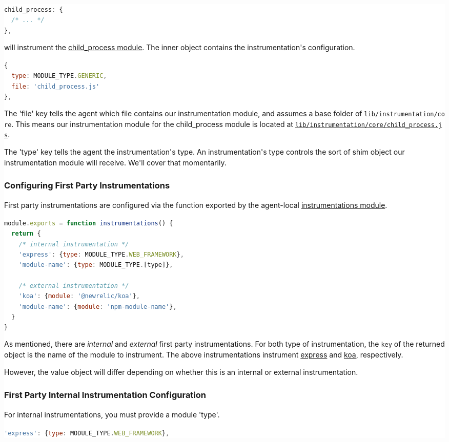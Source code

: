 ```js
child_process: {
  /* ... */
},
```

will instrument the [child_process module](https://nodejs.org/api/child_process.html). The inner object contains the instrumentation's configuration.

```js
{
  type: MODULE_TYPE.GENERIC,
  file: 'child_process.js'
},
 ```

The 'file' key tells the agent which file contains our instrumentation module, and assumes a base folder of `lib/instrumentation/core`. This means our instrumentation module for the child_process module is located at [`lib/instrumentation/core/child_process.js`](https://github.com/newrelic/node-newrelic/blob/main/lib/instrumentation/core/child_process.js).

The 'type' key tells the agent the instrumentation's type. An instrumentation's type controls the sort of shim object our instrumentation module will receive. We'll cover that momentarily.

### Configuring First Party Instrumentations

First party instrumentations are configured via the function exported by the agent-local [instrumentations module](https://github.com/newrelic/node-newrelic/blob/main/lib/instrumentations.js).

```js
module.exports = function instrumentations() {
  return {
    /* internal instrumentation */
    'express': {type: MODULE_TYPE.WEB_FRAMEWORK},
    'module-name': {type: MODULE_TYPE.[type]},

    /* external instrumentation */
    'koa': {module: '@newrelic/koa'},
    'module-name': {module: 'npm-module-name'},
  }
}
```

As mentioned, there are *internal* and *external* first party instrumentations. For both type of instrumentation, the `key` of the returned object is the name of the module to instrument. The above instrumentations instrument [express](https://www.npmjs.com/package/express) and [koa](https://www.npmjs.com/package/koa), respectively.

However, the value object will differ depending on whether this is an internal or external instrumentation.

### First Party Internal Instrumentation Configuration

For internal instrumentations, you must provide a module 'type'.

```js
'express': {type: MODULE_TYPE.WEB_FRAMEWORK},
```


  [module_to_instrument]: {
